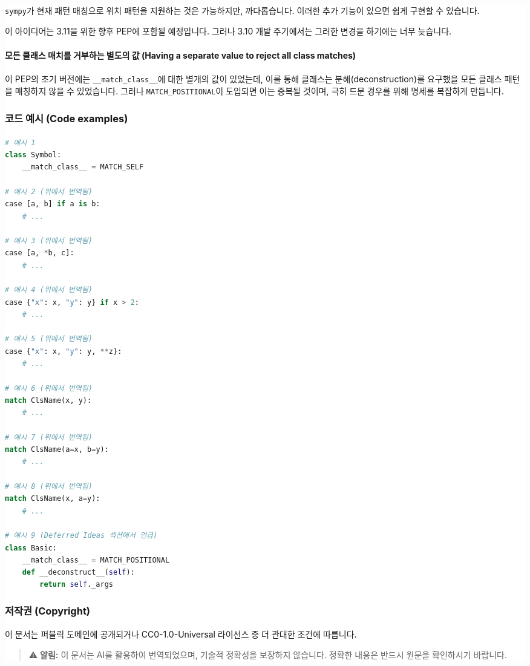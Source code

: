 `sympy`가 현재 패턴 매칭으로 위치 패턴을 지원하는 것은 가능하지만, 까다롭습니다. 이러한 추가 기능이 있으면 쉽게 구현할 수 있습니다.

이 아이디어는 3.11을 위한 향후 PEP에 포함될 예정입니다. 그러나 3.10 개발 주기에서는 그러한 변경을 하기에는 너무 늦습니다.

#### 모든 클래스 매치를 거부하는 별도의 값 (Having a separate value to reject all class matches)

이 PEP의 초기 버전에는 `__match_class__`에 대한 별개의 값이 있었는데, 이를 통해 클래스는 분해(deconstruction)를 요구했을 모든 클래스 패턴을 매칭하지 않을 수 있었습니다. 그러나 `MATCH_POSITIONAL`이 도입되면 이는 중복될 것이며, 극히 드문 경우를 위해 명세를 복잡하게 만듭니다.

### 코드 예시 (Code examples)



```python
# 예시 1
class Symbol:
    __match_class__ = MATCH_SELF

# 예시 2 (위에서 번역됨)
case [a, b] if a is b:
    # ...

# 예시 3 (위에서 번역됨)
case [a, *b, c]:
    # ...

# 예시 4 (위에서 번역됨)
case {"x": x, "y": y} if x > 2:
    # ...

# 예시 5 (위에서 번역됨)
case {"x": x, "y": y, **z}:
    # ...

# 예시 6 (위에서 번역됨)
match ClsName(x, y):
    # ...

# 예시 7 (위에서 번역됨)
match ClsName(a=x, b=y):
    # ...

# 예시 8 (위에서 번역됨)
match ClsName(x, a=y):
    # ...

# 예시 9 (Deferred Ideas 섹션에서 언급)
class Basic:
    __match_class__ = MATCH_POSITIONAL
    def __deconstruct__(self):
        return self._args
```

### 저작권 (Copyright)

이 문서는 퍼블릭 도메인에 공개되거나 CC0-1.0-Universal 라이선스 중 더 관대한 조건에 따릅니다.

> ⚠️ **알림:** 이 문서는 AI를 활용하여 번역되었으며, 기술적 정확성을 보장하지 않습니다. 정확한 내용은 반드시 원문을 확인하시기 바랍니다.